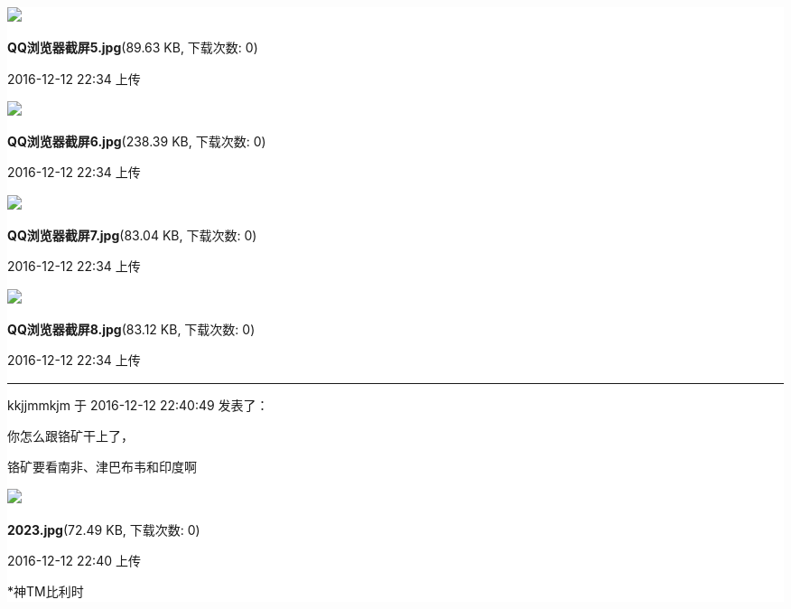 

![](https://cdn.jsdelivr.net/gh/lzjluzijie/beichao@main/img/223455b6ze28clk0leeblk.jpg)



**QQ浏览器截屏5.jpg**(89.63 KB, 下载次数: 0)



2016-12-12 22:34 上传



![](https://cdn.jsdelivr.net/gh/lzjluzijie/beichao@main/img/223455bs7sahssnl7n9fpp.jpg)



**QQ浏览器截屏6.jpg**(238.39 KB, 下载次数: 0)



2016-12-12 22:34 上传



![](https://cdn.jsdelivr.net/gh/lzjluzijie/beichao@main/img/223455bynoki8kkoavnooz.jpg)



**QQ浏览器截屏7.jpg**(83.04 KB, 下载次数: 0)



2016-12-12 22:34 上传



![](https://cdn.jsdelivr.net/gh/lzjluzijie/beichao@main/img/223456s77tgpv7jh7km7pk.jpg)



**QQ浏览器截屏8.jpg**(83.12 KB, 下载次数: 0)



2016-12-12 22:34 上传

---------

kkjjmmkjm 于 2016-12-12 22:40:49 发表了：

你怎么跟铬矿干上了，

铬矿要看南非、津巴布韦和印度啊

![](https://cdn.jsdelivr.net/gh/lzjluzijie/beichao@main/img/224015ll7zlnsilp63bs6l.jpg)



**2023.jpg**(72.49 KB, 下载次数: 0)



2016-12-12 22:40 上传



\*神TM比利时
